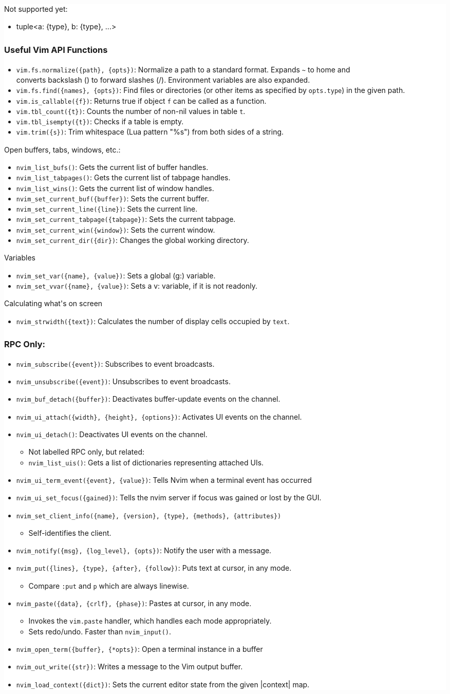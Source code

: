 Not supported yet:  
* tuple<a: {type}, b: {type}, ...>  

### Useful Vim API Functions  
* `vim.fs.normalize({path}, {opts})`: Normalize a path to a standard format. Expands `~` to home and  
  converts backslash (\) to forward slashes (/). Environment variables are also expanded.  
* `vim.fs.find({names}, {opts})`: Find files or directories (or other items as specified by `opts.type`) in the given path.  
* `vim.is_callable({f})`: Returns true if object `f` can be called as a function.  
* `vim.tbl_count({t})`: Counts the number of non-nil values in table `t`. 
* `vim.tbl_isempty({t})`: Checks if a table is empty.  
* `vim.trim({s})`: Trim whitespace (Lua pattern "%s") from both sides of a string.  

Open buffers, tabs, windows, etc.:  
* `nvim_list_bufs()`: Gets the current list of buffer handles.  
* `nvim_list_tabpages()`: Gets the current list of tabpage handles.  
* `nvim_list_wins()`: Gets the current list of window handles.  
* `nvim_set_current_buf({buffer})`: Sets the current buffer.  
* `nvim_set_current_line({line})`: Sets the current line.  
* `nvim_set_current_tabpage({tabpage})`: Sets the current tabpage.  
* `nvim_set_current_win({window})`: Sets the current window.  
* `nvim_set_current_dir({dir})`: Changes the global working directory.  

Variables  
* `nvim_set_var({name}, {value})`: Sets a global (g:) variable.  
* `nvim_set_vvar({name}, {value})`: Sets a v: variable, if it is not readonly.  

Calculating what's on screen  
* `nvim_strwidth({text})`: Calculates the number of display cells occupied by `text`.  


### RPC Only:  
* `nvim_subscribe({event})`: Subscribes to event broadcasts.  
* `nvim_unsubscribe({event})`: Unsubscribes to event broadcasts.  
* `nvim_buf_detach({buffer})`: Deactivates buffer-update events on the channel.  
* `nvim_ui_attach({width}, {height}, {options})`: Activates UI events on the channel.  
* `nvim_ui_detach()`: Deactivates UI events on the channel.  
    * Not labelled RPC only, but related:  
    * `nvim_list_uis()`: Gets a list of dictionaries representing attached UIs.  
* `nvim_ui_term_event({event}, {value})`: Tells Nvim when a terminal event has occurred  
* `nvim_ui_set_focus({gained})`: Tells the nvim server if focus was gained or lost by the GUI.  
* `nvim_set_client_info({name}, {version}, {type}, {methods}, {attributes})`
    * Self-identifies the client.  



* `nvim_notify({msg}, {log_level}, {opts})`: Notify the user with a message.  


* `nvim_put({lines}, {type}, {after}, {follow})`: Puts text at cursor, in any mode.  
    * Compare `:put` and `p` which are always linewise.  
* `nvim_paste({data}, {crlf}, {phase})`: Pastes at cursor, in any mode.  
    * Invokes the `vim.paste` handler, which handles each mode appropriately.  
    * Sets redo/undo. Faster than `nvim_input()`.  
* `nvim_open_term({buffer}, {*opts})`: Open a terminal instance in a buffer  
* `nvim_out_write({str})`: Writes a message to the Vim output buffer.  
* `nvim_load_context({dict})`: Sets the current editor state from the given |context| map.  
